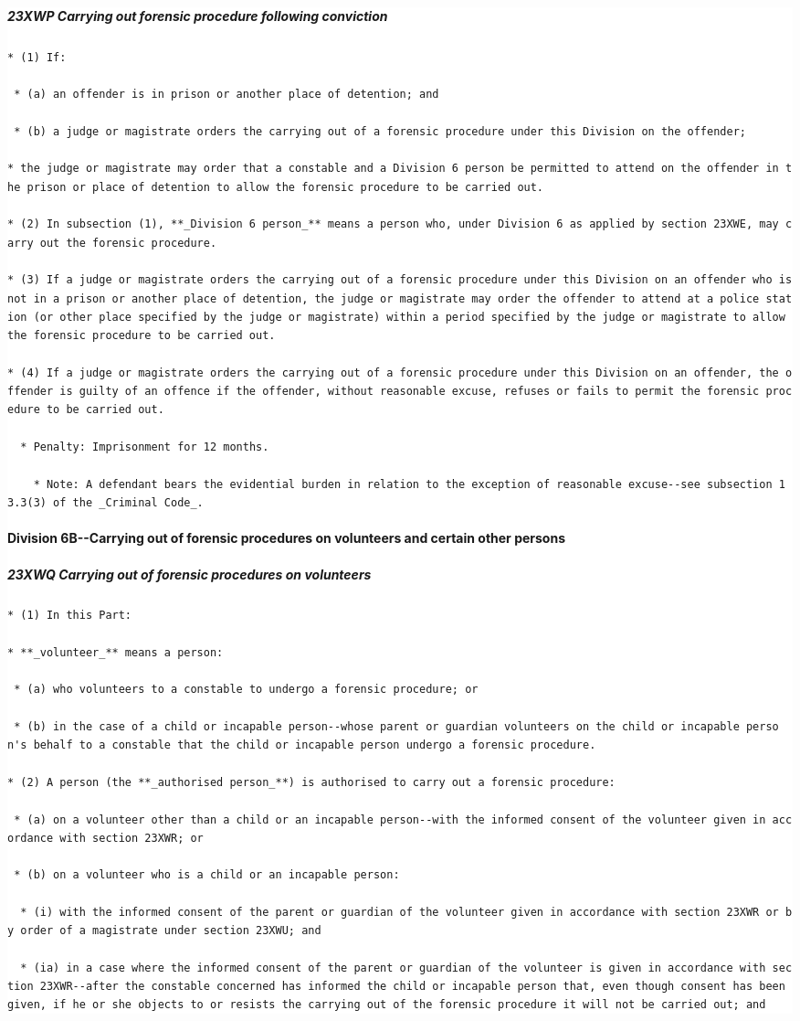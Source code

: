 ##### 23XWP  Carrying out forensic procedure following conviction

    * (1) If:

     * (a) an offender is in prison or another place of detention; and

     * (b) a judge or magistrate orders the carrying out of a forensic procedure under this Division on the offender;

    * the judge or magistrate may order that a constable and a Division 6 person be permitted to attend on the offender in the prison or place of detention to allow the forensic procedure to be carried out.

    * (2) In subsection (1), **_Division 6 person_** means a person who, under Division 6 as applied by section 23XWE, may carry out the forensic procedure.

    * (3) If a judge or magistrate orders the carrying out of a forensic procedure under this Division on an offender who is not in a prison or another place of detention, the judge or magistrate may order the offender to attend at a police station (or other place specified by the judge or magistrate) within a period specified by the judge or magistrate to allow the forensic procedure to be carried out.

    * (4) If a judge or magistrate orders the carrying out of a forensic procedure under this Division on an offender, the offender is guilty of an offence if the offender, without reasonable excuse, refuses or fails to permit the forensic procedure to be carried out.

      * Penalty: Imprisonment for 12 months.

        * Note: A defendant bears the evidential burden in relation to the exception of reasonable excuse--see subsection 13.3(3) of the _Criminal Code_.

#### Division 6B--Carrying out of forensic procedures on volunteers and certain other persons

##### 23XWQ  Carrying out of forensic procedures on volunteers

    * (1) In this Part:

    * **_volunteer_** means a person:

     * (a) who volunteers to a constable to undergo a forensic procedure; or

     * (b) in the case of a child or incapable person--whose parent or guardian volunteers on the child or incapable person's behalf to a constable that the child or incapable person undergo a forensic procedure.

    * (2) A person (the **_authorised person_**) is authorised to carry out a forensic procedure:

     * (a) on a volunteer other than a child or an incapable person--with the informed consent of the volunteer given in accordance with section 23XWR; or

     * (b) on a volunteer who is a child or an incapable person:

      * (i) with the informed consent of the parent or guardian of the volunteer given in accordance with section 23XWR or by order of a magistrate under section 23XWU; and

      * (ia) in a case where the informed consent of the parent or guardian of the volunteer is given in accordance with section 23XWR--after the constable concerned has informed the child or incapable person that, even though consent has been given, if he or she objects to or resists the carrying out of the forensic procedure it will not be carried out; and
